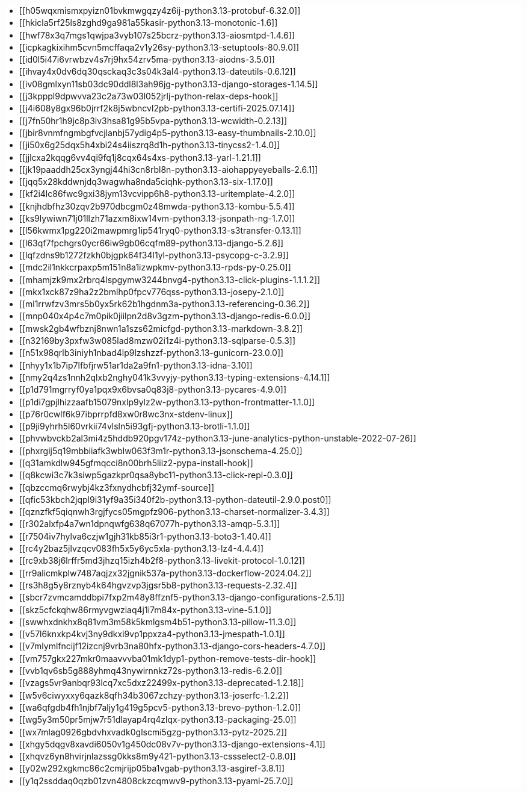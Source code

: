 - [[h05wqxmismxpyizn01bvkmwgqzy4z6ij-python3.13-protobuf-6.32.0]]
- [[hkicla5rf25ls8zghd9ga981a55kasir-python3.13-monotonic-1.6]]
- [[hwf78x3q7mgs1qwjpa3vyb107s25bcrz-python3.13-aiosmtpd-1.4.6]]
- [[icpkagkixihm5cvn5mcffaqa2v1y26sy-python3.13-setuptools-80.9.0]]
- [[id0l5i47i6vrwbzv4s7rj9hx54zrv5ma-python3.13-aiodns-3.5.0]]
- [[ihvay4x0dv6dq30qsckaq3c3s04k3al4-python3.13-dateutils-0.6.12]]
- [[iv08gmlxyn11sb03dc90ddl8l3ah96jg-python3.13-django-storages-1.14.5]]
- [[j3kpppl9dpwvva23c2a73w03l052jrlj-python-relax-deps-hook]]
- [[j4i608y8gx96b0jrrf2k8j5wbncvl2pb-python3.13-certifi-2025.07.14]]
- [[j7fn50hr1h9jc8p3iv3hsa81g95b5vpa-python3.13-wcwidth-0.2.13]]
- [[jbir8vnmfngmbgfvcjlanbj57ydig4p5-python3.13-easy-thumbnails-2.10.0]]
- [[ji50x6g25dqx5h4xbi24s4iiszrq8d1h-python3.13-tinycss2-1.4.0]]
- [[jjlcxa2kqqg6vv4qi9fq1j8cqx64s4xs-python3.13-yarl-1.21.1]]
- [[jk19paaddh25cx3yngj44hi3cn8rbl8n-python3.13-aiohappyeyeballs-2.6.1]]
- [[jqq5x28kddwnjdq3wagwha8nda5ciqhk-python3.13-six-1.17.0]]
- [[kf2i4lc86fwc9gxi38jym13vcvipp6h8-python3.13-uritemplate-4.2.0]]
- [[knjhdbfhz30zqv2b970dbcgm0z48mwda-python3.13-kombu-5.5.4]]
- [[ks9lywiwn71j01llzh71azxm8ixw14vm-python3.13-jsonpath-ng-1.7.0]]
- [[l56kwmx1pg220i2mawpmrg1ip541ryq0-python3.13-s3transfer-0.13.1]]
- [[l63qf7fpchgrs0ycr66iw9gb06cqfm89-python3.13-django-5.2.6]]
- [[lqfzdns9b1272fzkh0bjgpk64f34l1yl-python3.13-psycopg-c-3.2.9]]
- [[mdc2il1nkkcrpaxp5m151n8a1izwpkmv-python3.13-rpds-py-0.25.0]]
- [[mhamjzk9mx2rbrq4lspgymw3244bnvg4-python3.13-click-plugins-1.1.1.2]]
- [[mkx1xck87z9ha2z2bmlhp0fpcv776qss-python3.13-josepy-2.1.0]]
- [[ml1rrwfzv3mrs5b0yx5rk62b1hgdnm3a-python3.13-referencing-0.36.2]]
- [[mnp040x4p4c7m0pik0jiilpn2d8v3gzm-python3.13-django-redis-6.0.0]]
- [[mwsk2gb4wfbznj8nwn1a1szs62micfgd-python3.13-markdown-3.8.2]]
- [[n32169by3pxfw3w085lad8mzw02i1z4i-python3.13-sqlparse-0.5.3]]
- [[n51x98qrlb3iniyh1nbad4lp9lzshzzf-python3.13-gunicorn-23.0.0]]
- [[nhyy1x1b7ip7lfbfjrw51ar1da2a9fn1-python3.13-idna-3.10]]
- [[nmy2q4zs1nnh2qlxb2nghy041k3vvyjy-python3.13-typing-extensions-4.14.1]]
- [[p1d791mgrryf0ya1pqx9x6bvsa0q83j8-python3.13-pycares-4.9.0]]
- [[p1di7gpjlhizzaafb15079nxlp9ylz2w-python3.13-python-frontmatter-1.1.0]]
- [[p76r0cwlf6k97ibprrpfd8xw0r8wc3nx-stdenv-linux]]
- [[p9ji9yhrh5l60vrkii74vlsln5i93gfj-python3.13-brotli-1.1.0]]
- [[phvwbvckb2al3mi4z5hddb920pgv174z-python3.13-june-analytics-python-unstable-2022-07-26]]
- [[phxrgij5q19mbbiiafk3wblw063f3m1r-python3.13-jsonschema-4.25.0]]
- [[q31amkdlw945gfmqcci8n00brh5liiz2-pypa-install-hook]]
- [[q8kcwi3c7k3siwp5gazkpr0qsa8ybc11-python3.13-click-repl-0.3.0]]
- [[qbzccmq6rwybj4kz3fxnydhcbfj32ymf-source]]
- [[qfic53kbch2jqpl9i31yf9a35i340f2b-python3.13-python-dateutil-2.9.0.post0]]
- [[qznzfkf5qiqnwh3rgjfycs05mgpfz906-python3.13-charset-normalizer-3.4.3]]
- [[r302alxfp4a7wn1dpnqwfg638q67077h-python3.13-amqp-5.3.1]]
- [[r7504iv7hylva6czjw1gjh31kb85i3r1-python3.13-boto3-1.40.4]]
- [[rc4y2baz5jlvzqcv083fh5x5y6yc5xla-python3.13-lz4-4.4.4]]
- [[rc9xb38j6lrffr5md3jhzq15izh4b2f8-python3.13-livekit-protocol-1.0.12]]
- [[rr9alicmkplw7487aqjzx32jgnik537a-python3.13-dockerflow-2024.04.2]]
- [[rs3h8g5y8rznyb4k64hgvzvp3jgsr5b8-python3.13-requests-2.32.4]]
- [[sbcr7zvmcamddbpi7fxp2m48y8ffznf5-python3.13-django-configurations-2.5.1]]
- [[skz5cfckqhw86rmyvgwziaq4j1i7m84x-python3.13-vine-5.1.0]]
- [[swwhxdnkhx8q81vm3m58k5kmlgsm4b51-python3.13-pillow-11.3.0]]
- [[v57l6knxkp4kvj3ny9dkxi9vp1ppxza4-python3.13-jmespath-1.0.1]]
- [[v7mlymlfncijf12izcnj9vrb3na80hfx-python3.13-django-cors-headers-4.7.0]]
- [[vm757gkx227mkr0maavvvba01mk1dyp1-python-remove-tests-dir-hook]]
- [[vvb1qv6sb5g888yhmq43nywirnnkz72s-python3.13-redis-6.2.0]]
- [[vzags5vr9anbqr93lcq7xc5dxz22499x-python3.13-deprecated-1.2.18]]
- [[w5v6ciwyxxy6qazk8qfh34b3067zchzy-python3.13-joserfc-1.2.2]]
- [[wa6qfgdb4fh1njbf7aljy1g419g5pcv5-python3.13-brevo-python-1.2.0]]
- [[wg5y3m50pr5mjw7r51dlayap4rq4zlqx-python3.13-packaging-25.0]]
- [[wx7mlag0926gbdvhxvadk0glscmi5gzg-python3.13-pytz-2025.2]]
- [[xhgy5dqgv8xavdi6050v1g450dc08v7v-python3.13-django-extensions-4.1]]
- [[xhqvz6yn8hvirjnlazssg0kks8m9y421-python3.13-cssselect2-0.8.0]]
- [[y02w292xgkmc86c2cmjrijp05ba1vgab-python3.13-asgiref-3.8.1]]
- [[y1q2ssddaq0qzb01zvn4808ckzcqmwv9-python3.13-pyaml-25.7.0]]